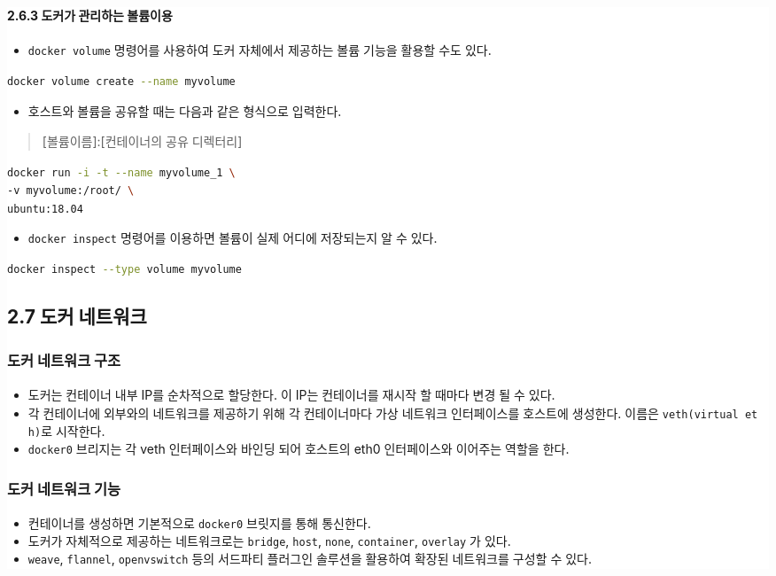 #### 2.6.3 도커가 관리하는 볼륨이용
- `docker volume` 명령어를 사용하여 도커 자체에서 제공하는 볼륨 기능을 활용할 수도 있다.

```bash
docker volume create --name myvolume
```

- 호스트와 볼륨을 공유할 때는 다음과 같은 형식으로 입력한다. 
>[볼륨이름]:[컨테이너의 공유 디렉터리]

```bash
docker run -i -t --name myvolume_1 \
-v myvolume:/root/ \
ubuntu:18.04
```

- `docker inspect` 명령어를 이용하면 볼륨이 실제 어디에 저장되는지 알 수 있다.

```bash
docker inspect --type volume myvolume
```

## 2.7 도커 네트워크

### 도커 네트워크 구조
- 도커는 컨테이너 내부 IP를 순차적으로 할당한다. 이 IP는 컨테이너를 재시작 할 때마다 변경 될 수 있다.
- 각 컨테이너에 외부와의 네트워크를 제공하기 위해 각 컨테이너마다 가상 네트워크 인터페이스를 호스트에 생성한다. 이름은 `veth(virtual eth)`로 시작한다.
- `docker0` 브리지는 각 veth 인터페이스와 바인딩 되어 호스트의 eth0 인터페이스와 이어주는 역할을 한다.

### 도커 네트워크 기능
- 컨테이너를 생성하면 기본적으로 `docker0` 브릿지를 통해 통신한다.
- 도커가 자체적으로 제공하는 네트워크로는 `bridge`, `host`, `none`, `container`, `overlay` 가 있다.
- `weave`, `flannel`, `openvswitch` 등의 서드파티 플러그인 솔루션을 활용하여 확장된 네트워크를 구성할 수 있다.



